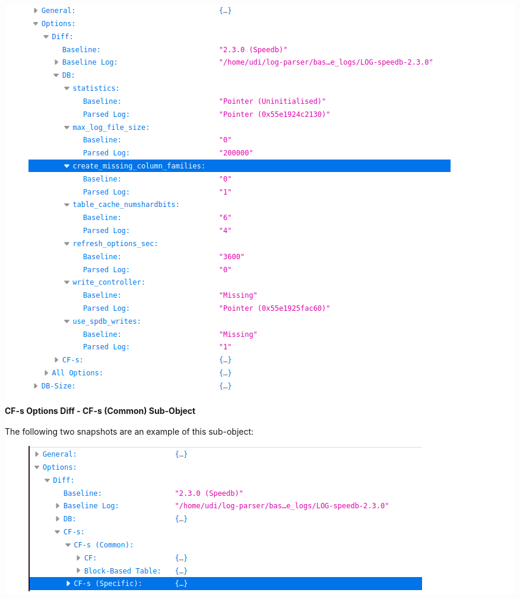<figure><img src="../.gitbook/assets/Screenshot from 2023-06-15 05-24-53.png" alt=""><figcaption></figcaption></figure>

**CF-s Options Diff - CF-s (Common) Sub-Object**

The following two snapshots are an example of this sub-object:

<figure><img src="../.gitbook/assets/Screenshot from 2023-06-15 05-36-31.png" alt=""><figcaption></figcaption></figure>
